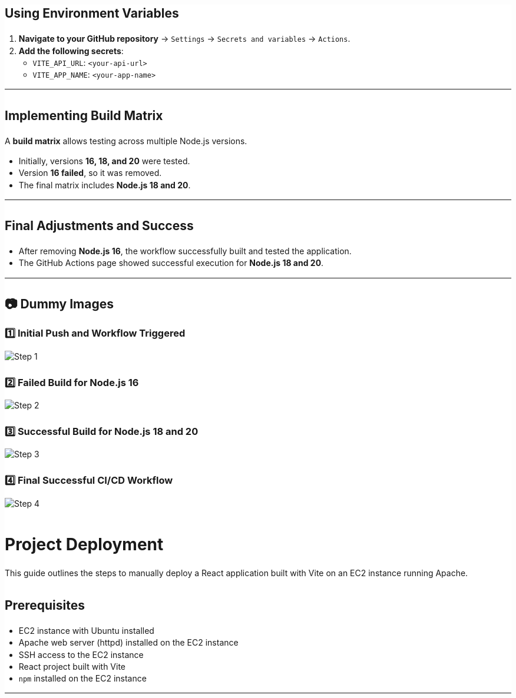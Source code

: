 
##  Using Environment Variables
1. **Navigate to your GitHub repository** → `Settings` → `Secrets and variables` → `Actions`.
2. **Add the following secrets**:
   - `VITE_API_URL`: `<your-api-url>`
   - `VITE_APP_NAME`: `<your-app-name>`

---

##  Implementing Build Matrix
A **build matrix** allows testing across multiple Node.js versions.
- Initially, versions **16, 18, and 20** were tested.
- Version **16 failed**, so it was removed.
- The final matrix includes **Node.js 18 and 20**.

---

##  Final Adjustments and Success
- After removing **Node.js 16**, the workflow successfully built and tested the application.
- The GitHub Actions page showed successful execution for **Node.js 18 and 20**.

---

## 📷 Dummy Images
### 1️⃣ Initial Push and Workflow Triggered
![Step 1](./images/step1.png)

### 2️⃣ Failed Build for Node.js 16
![Step 2](./images/step2.png)

### 3️⃣ Successful Build for Node.js 18 and 20
![Step 3](./images/step3.png)

### 4️⃣ Final Successful CI/CD Workflow
![Step 4](./images/step4.png)


# Project Deployment

This guide outlines the steps to manually deploy a React application built with Vite on an EC2 instance running Apache.

## Prerequisites

- EC2 instance with Ubuntu installed
- Apache web server (httpd) installed on the EC2 instance
- SSH access to the EC2 instance
- React project built with Vite
- `npm` installed on the EC2 instance

---